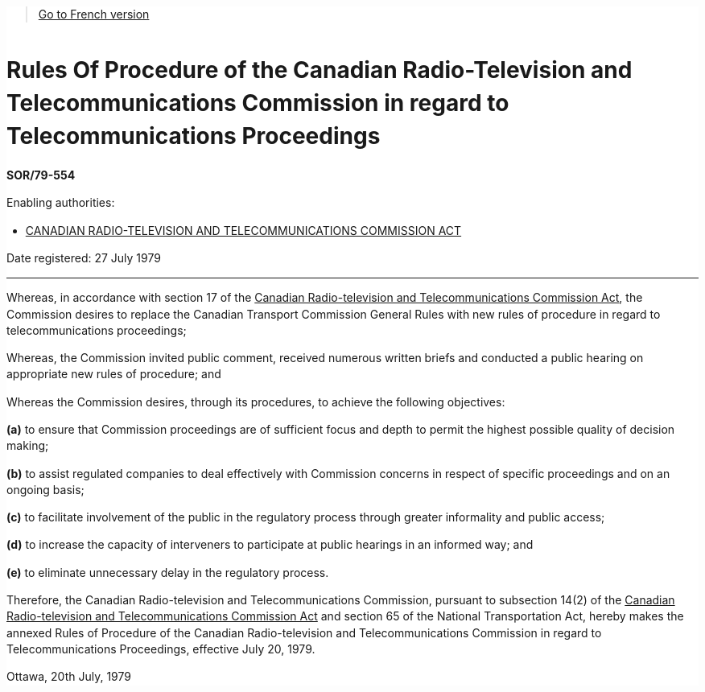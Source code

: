 > [Go to French version](/fr/Règlements/Décrets,%20ordonnances%20et%20règlements%20statutaires/79/554.md)

# Rules Of Procedure of the Canadian Radio-Television and Telecommunications Commission in regard to Telecommunications Proceedings

**SOR/79-554**

Enabling authorities: 
- [CANADIAN RADIO-TELEVISION AND TELECOMMUNICATIONS COMMISSION ACT](/en/Acts/Revised%20Statutes%20of%20Canada/C/C-22.md)

Date registered: 27 July 1979

----------

Whereas, in accordance with section 17 of the [Canadian Radio-television and Telecommunications Commission Act](/en/Acts/Revised%20Statutes%20of%20Canada/C/C-22.md), the Commission desires to replace the Canadian Transport Commission General Rules with new rules of procedure in regard to telecommunications proceedings;

Whereas, the Commission invited public comment, received numerous written briefs and conducted a public hearing on appropriate new rules of procedure; and

Whereas the Commission desires, through its procedures, to achieve the following objectives:

**(a)** to ensure that Commission proceedings are of sufficient focus and depth to permit the highest possible quality of decision making;



**(b)** to assist regulated companies to deal effectively with Commission concerns in respect of specific proceedings and on an ongoing basis;



**(c)** to facilitate involvement of the public in the regulatory process through greater informality and public access;



**(d)** to increase the capacity of interveners to participate at public hearings in an informed way; and



**(e)** to eliminate unnecessary delay in the regulatory process.



Therefore, the Canadian Radio-television and Telecommunications Commission, pursuant to subsection 14(2) of the [Canadian Radio-television and Telecommunications Commission Act](/en/Acts/Revised%20Statutes%20of%20Canada/C/C-22.md) and section 65 of the National Transportation Act, hereby makes the annexed Rules of Procedure of the Canadian Radio-television and Telecommunications Commission in regard to Telecommunications Proceedings, effective July 20, 1979.

Ottawa, 20th July, 1979



